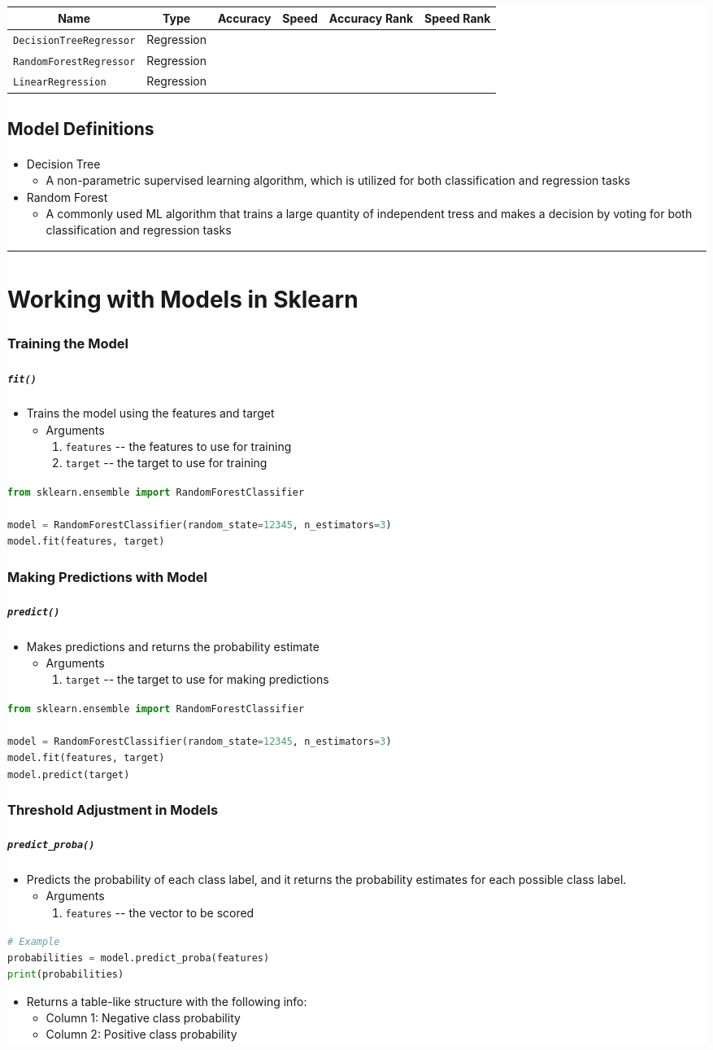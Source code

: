| Name                    | Type       | Accuracy | Speed | Accuracy Rank | Speed Rank |
| ----------------------- | ---------- | -------- | ----- | ------------- | ---------- |
| `DecisionTreeRegressor` | Regression |          |       |               |            |
| `RandomForestRegressor` | Regression |          |       |               |            |
| `LinearRegression`      | Regression |          |       |               |            |

## Model Definitions
* Decision Tree
	* A non-parametric supervised learning algorithm, which is utilized for both classification and regression tasks
* Random Forest 
	* A commonly used ML algorithm that trains a large quantity of independent tress and makes a decision by voting for both classification and regression tasks


---

# Working with Models in Sklearn

### Training the Model
##### `fit()`
* Trains the model using the features and target
	* Arguments
		1) `features` -- the features to use for training
		2) `target` -- the target to use for training
```Python
from sklearn.ensemble import RandomForestClassifier

model = RandomForestClassifier(random_state=12345, n_estimators=3)
model.fit(features, target)
```

### Making Predictions with Model
##### `predict()`
* Makes predictions and returns the probability estimate
	* Arguments
		1) `target` -- the target to use for making predictions
```Python
from sklearn.ensemble import RandomForestClassifier

model = RandomForestClassifier(random_state=12345, n_estimators=3)
model.fit(features, target)
model.predict(target)
```

### Threshold Adjustment in Models
##### `predict_proba()`
* Predicts the probability of each class label, and it returns the probability estimates for each possible class label.
	* Arguments
		1) `features` -- the vector to be scored
```Python
# Example
probabilities = model.predict_proba(features)
print(probabilities)
```
* Returns a table-like structure with the following info:
	* Column 1: Negative class probability 
	* Column 2: Positive class probability
